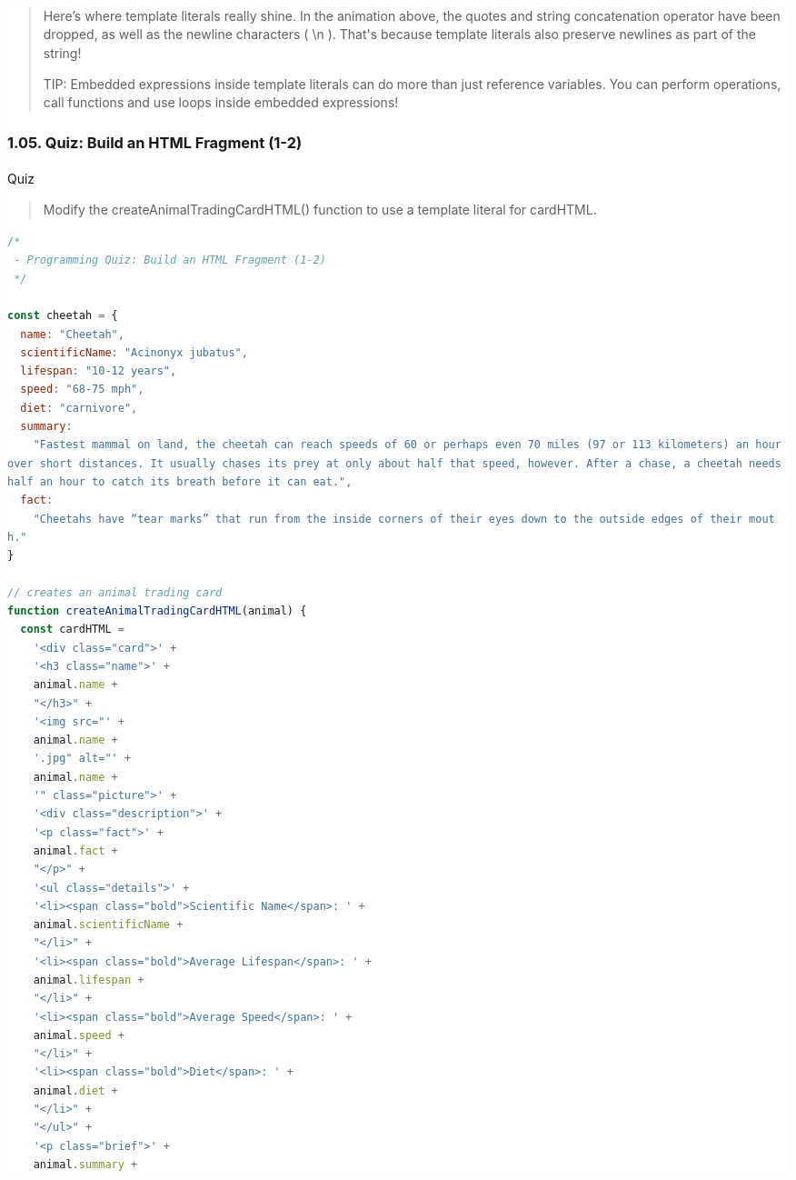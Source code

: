 > Here’s where template literals really shine. In the animation above, the quotes and string concatenation operator have been dropped, as well as the newline characters ( \n ). That's because template literals also preserve newlines as part of the string!
>
> TIP: Embedded expressions inside template literals can do more than just reference variables. You can perform operations, call functions and use loops inside embedded expressions!

### 1.05. Quiz: Build an HTML Fragment (1-2)

Quiz

> Modify the createAnimalTradingCardHTML() function to use a template literal for cardHTML.

```javascript
/*
 - Programming Quiz: Build an HTML Fragment (1-2)
 */

const cheetah = {
  name: "Cheetah",
  scientificName: "Acinonyx jubatus",
  lifespan: "10-12 years",
  speed: "68-75 mph",
  diet: "carnivore",
  summary:
    "Fastest mammal on land, the cheetah can reach speeds of 60 or perhaps even 70 miles (97 or 113 kilometers) an hour over short distances. It usually chases its prey at only about half that speed, however. After a chase, a cheetah needs half an hour to catch its breath before it can eat.",
  fact:
    "Cheetahs have “tear marks” that run from the inside corners of their eyes down to the outside edges of their mouth."
}

// creates an animal trading card
function createAnimalTradingCardHTML(animal) {
  const cardHTML =
    '<div class="card">' +
    '<h3 class="name">' +
    animal.name +
    "</h3>" +
    '<img src="' +
    animal.name +
    '.jpg" alt="' +
    animal.name +
    '" class="picture">' +
    '<div class="description">' +
    '<p class="fact">' +
    animal.fact +
    "</p>" +
    '<ul class="details">' +
    '<li><span class="bold">Scientific Name</span>: ' +
    animal.scientificName +
    "</li>" +
    '<li><span class="bold">Average Lifespan</span>: ' +
    animal.lifespan +
    "</li>" +
    '<li><span class="bold">Average Speed</span>: ' +
    animal.speed +
    "</li>" +
    '<li><span class="bold">Diet</span>: ' +
    animal.diet +
    "</li>" +
    "</ul>" +
    '<p class="brief">' +
    animal.summary +
```